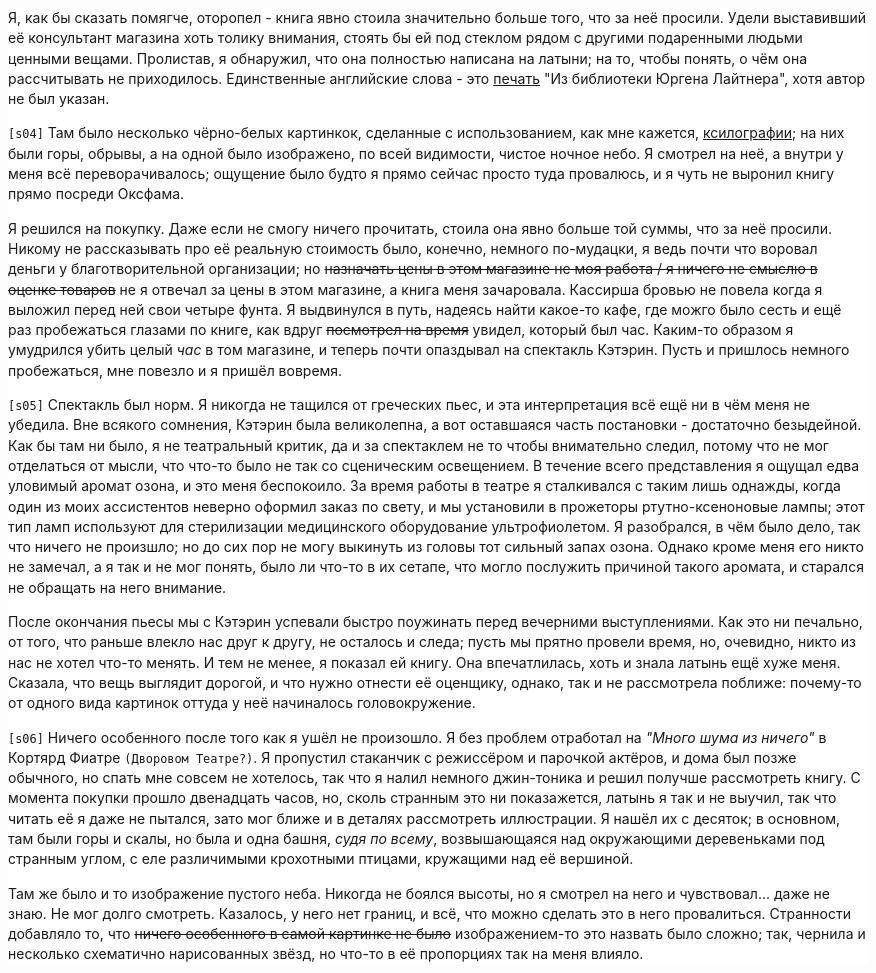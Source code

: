 Я, как бы сказать помягче, оторопел - книга явно стоила значительно больше того, что за неё просили. Удели выставивший её консультант магазина хоть толику внимания, стоять бы ей под стеклом рядом с другими подаренными людьми ценными вещами. Пролистав, я обнаружил, что она полностью написана на латыни; на то, чтобы понять, о чём она рассчитывать не приходилось. Единственные английские слова - это [печать](https://ru.wikipedia.org/wiki/%D0%AD%D0%BA%D1%81%D0%BB%D0%B8%D0%B1%D1%80%D0%B8%D1%81) "Из библиотеки Юргена Лайтнера", хотя автор не был указан.

`[s04]` Там было несколько чёрно-белых картинкок, сделанные с использованием, как мне кажется, [ксилографии](https://ru.wikipedia.org/wiki/%D0%9A%D1%81%D0%B8%D0%BB%D0%BE%D0%B3%D1%80%D0%B0%D1%84%D0%B8%D1%8F); на них были горы, обрывы, а на одной было изображено, по всей видимости, чистое ночное небо. Я смотрел на неё, а внутри у меня всё переворачивалось; ощущение было будто я прямо сейчас просто туда провалюсь, и я чуть не выронил книгу прямо посреди Оксфама.

Я решился на покупку. Даже если не смогу ничего прочитать, стоила она явно больше той суммы, что за неё просили. Никому не рассказывать про её реальную стоимость было, конечно, немного по-мудацки, я ведь почти что воровал деньги у благотворительной организации; но ~~назначать цены в этом магазине не моя работа / я ничего не смыслю в оценке товаров~~ не я отвечал за цены в этом магазине, а книга меня зачаровала. Кассирша бровью не повела когда я выложил перед ней свои четыре фунта. Я выдвинулся в путь, надеясь найти какое-то кафе, где можго было сесть и ещё раз пробежаться глазами по книге, как вдруг ~~посмотрел на время~~ увидел, который был час. Каким-то образом я умудрился убить целый _час_ в том магазине, и теперь почти опаздывал на спектакль Кэтэрин. Пусть и пришлось немного пробежаться, мне повезло и я пришёл вовремя.

`[s05]` Спектакль был норм. Я никогда не тащился от греческих пьес, и эта интерпретация всё ещё ни в чём меня не убедила. Вне всякого сомнения, Кэтэрин была великолепна, а вот оставшаяся часть постановки - достаточно безыдейной. Как бы там ни было, я не театральный критик, да и за спектаклем не то чтобы внимательно следил, потому что не мог отделаться от мысли, что что-то было не так со сценическим освещением. В течение всего представления я ощущал едва уловимый аромат озона, и это меня беспокоило. За время работы в театре я сталкивался с таким лишь однажды, когда один из моих ассистентов неверно оформил заказ по свету, и мы установили в прожеторы ртутно-ксеноновые лампы; этот тип ламп используют для стерилизации медицинского оборудование ультрофиолетом. Я разобрался, в чём было дело, так что ничего не произшло; но до сих пор не могу выкинуть из головы тот сильный запах озона. Однако кроме меня его никто не замечал, а я так и не мог понять, было ли что-то в их сетапе, что могло послужить причиной такого аромата, и старался не обращать на него внимание.

После окончания пьесы мы с Кэтэрин успевали быстро поужинать перед вечерними выступлениями. Как это ни печально, от того, что раньше влекло нас друг к другу, не осталось и следа; пусть мы прятно провели время, но, очевидно, никто из нас не хотел что-то менять. И тем не менее, я показал ей книгу. Она впечатлилась, хоть и знала латынь ещё хуже меня. Сказала, что вещь выглядит дорогой, и что нужно отнести её оценщику, однако, так и не рассмотрела поближе: почему-то от одного вида картинок оттуда у неё начиналось головокружение.

`[s06]` Ничего особенного после того как я ушёл не произошло. Я без проблем отработал на _"Много шума из ничего"_ в Кортярд Фиатре `(Дворовом Театре?)`. Я пропустил стаканчик с режиссёром и парочкой актёров, и дома был позже обычного, но спать мне совсем не хотелось, так что я налил немного джин-тоника и решил получше рассмотреть книгу. С момента покупки прошло двенадцать часов, но, сколь странным это ни показажется, латынь я так и не выучил, так что читать её я даже не пытался, зато мог ближе и в деталях рассмотреть иллюстрации. Я нашёл их с десяток; в основном, там были горы и скалы, но была и одна башня, _судя по всему_, возвышающаяся над окружающими деревеньками под странным углом, с еле различимыми крохотными птицами, кружащими над её вершиной.

Там же было и то изображение пустого неба. Никогда не боялся высоты, но я смотрел на него и чувствовал... даже не знаю. Не мог долго смотреть. Казалось, у него нет границ, и всё, что можно сделать это в него провалиться. Странности добавляло то, что ~~ничего особенного в самой картинке не было~~ изображением-то это назвать было сложно; так, чернила и несколько схематично нарисованных звёзд, но что-то в её пропорциях так на меня влияло.
